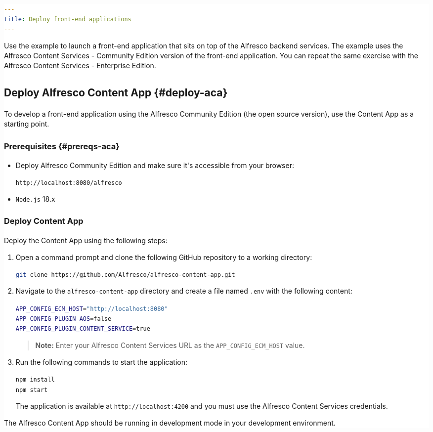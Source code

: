 ```yaml
---
title: Deploy front-end applications
---
```


Use the example to launch a front-end application that sits on top of the Alfresco backend services. The example uses the Alfresco Content Services - Community Edition version of the front-end application. You can repeat the same exercise with the Alfresco Content Services - Enterprise Edition.

## Deploy Alfresco Content App {#deploy-aca}

To develop a front-end application using the Alfresco Community Edition (the open source version), use the Content App as a starting point.

### Prerequisites {#prereqs-aca}

* Deploy Alfresco Community Edition and make sure it's accessible from your browser:

    ```bash
    http://localhost:8080/alfresco
    ```

* `Node.js` 18.x

### Deploy Content App

Deploy the Content App using the following steps:

1. Open a command prompt and clone the following GitHub repository to a working directory:

    ```bash
    git clone https://github.com/Alfresco/alfresco-content-app.git
    ```

2. Navigate to the `alfresco-content-app` directory and create a file named `.env` with the following content:

    ```bash
    APP_CONFIG_ECM_HOST="http://localhost:8080"
    APP_CONFIG_PLUGIN_AOS=false
    APP_CONFIG_PLUGIN_CONTENT_SERVICE=true
    ```

    > **Note:** Enter your Alfresco Content Services URL as the `APP_CONFIG_ECM_HOST` value.

3. Run the following commands to start the application:

    ```bash
    npm install
    npm start
    ```
  
    The application is available at `http://localhost:4200` and you must use the Alfresco Content Services credentials.

The Alfresco Content App should be running in development mode in your development environment.
